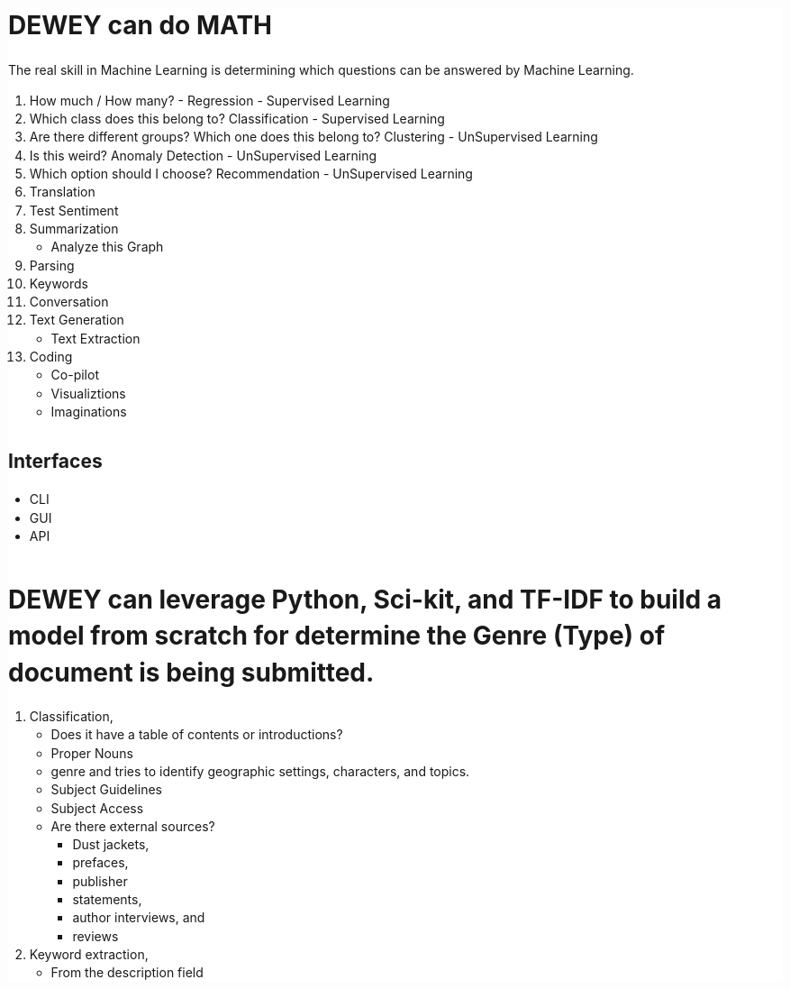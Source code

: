 # DEWEY can do MATH

The real skill in Machine Learning is determining which questions can be answered by Machine Learning.

1. How much / How many? - Regression - Supervised Learning
1. Which class does this belong to? Classification - Supervised Learning
1. Are there different groups?  Which one does this belong to? Clustering - UnSupervised Learning
1. Is this weird? Anomaly Detection - UnSupervised Learning
1. Which option should I choose? Recommendation - UnSupervised Learning
1. Translation
1. Test Sentiment
1. Summarization
   - Analyze this Graph
1. Parsing
1. Keywords
1. Conversation
1. Text Generation
   - Text Extraction
1. Coding
   - Co-pilot
   - Visualiztions
   - Imaginations

## Interfaces
-   CLI 
-   GUI
-   API


# DEWEY can leverage Python, Sci-kit, and TF-IDF to build a model from scratch for determine the Genre (Type) of document is being submitted.

1. Classification, 
   -  Does it have a table of contents or introductions?
   -  Proper Nouns 
   -  genre and tries to identify geographic settings, characters, and topics.
   -  Subject Guidelines
   -  Subject Access
   -  Are there external sources?
       -  Dust jackets, 
       -  prefaces, 
       -  publisher
       -  statements, 
       -  author interviews, and 
       -  reviews
1. Keyword extraction, 
   -  From the description field
